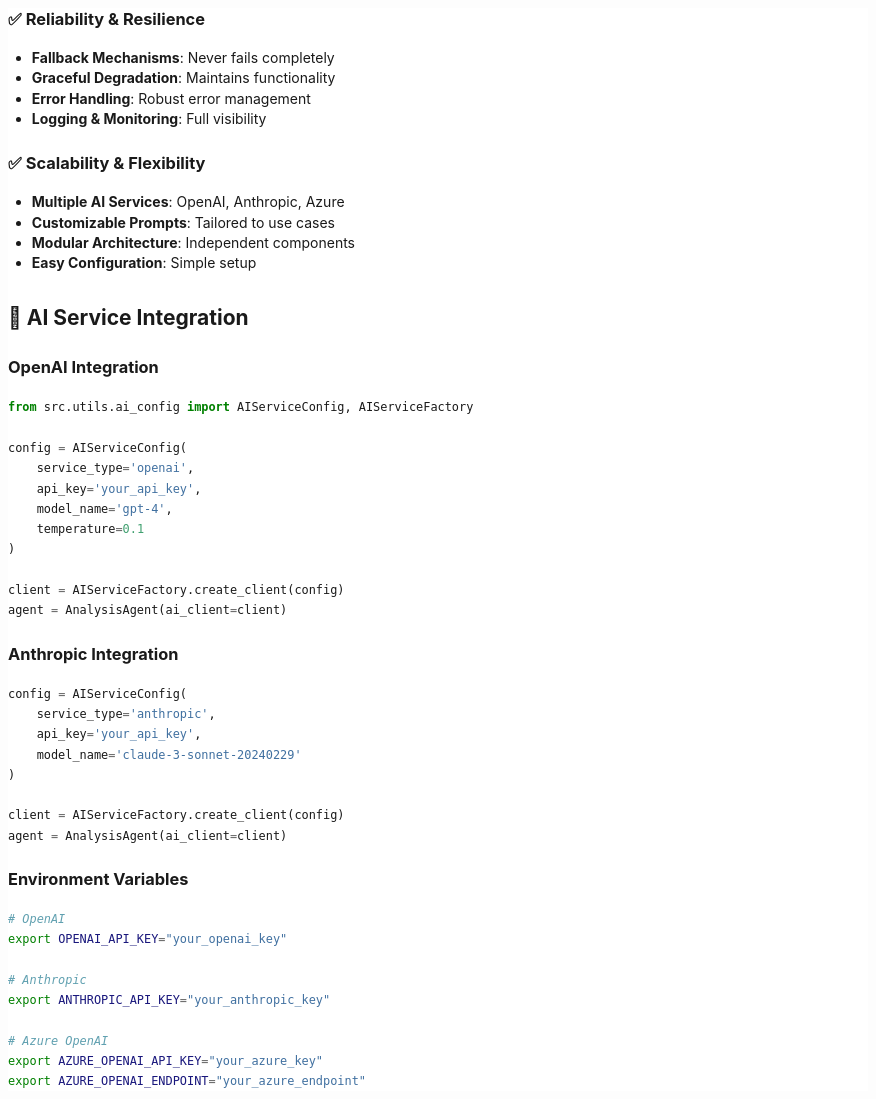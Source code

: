 ### ✅ Reliability & Resilience
- **Fallback Mechanisms**: Never fails completely
- **Graceful Degradation**: Maintains functionality
- **Error Handling**: Robust error management
- **Logging & Monitoring**: Full visibility

### ✅ Scalability & Flexibility
- **Multiple AI Services**: OpenAI, Anthropic, Azure
- **Customizable Prompts**: Tailored to use cases
- **Modular Architecture**: Independent components
- **Easy Configuration**: Simple setup

## 🔌 AI Service Integration

### OpenAI Integration
```python
from src.utils.ai_config import AIServiceConfig, AIServiceFactory

config = AIServiceConfig(
    service_type='openai',
    api_key='your_api_key',
    model_name='gpt-4',
    temperature=0.1
)

client = AIServiceFactory.create_client(config)
agent = AnalysisAgent(ai_client=client)
```

### Anthropic Integration
```python
config = AIServiceConfig(
    service_type='anthropic',
    api_key='your_api_key',
    model_name='claude-3-sonnet-20240229'
)

client = AIServiceFactory.create_client(config)
agent = AnalysisAgent(ai_client=client)
```

### Environment Variables
```bash
# OpenAI
export OPENAI_API_KEY="your_openai_key"

# Anthropic
export ANTHROPIC_API_KEY="your_anthropic_key"

# Azure OpenAI
export AZURE_OPENAI_API_KEY="your_azure_key"
export AZURE_OPENAI_ENDPOINT="your_azure_endpoint"
```
